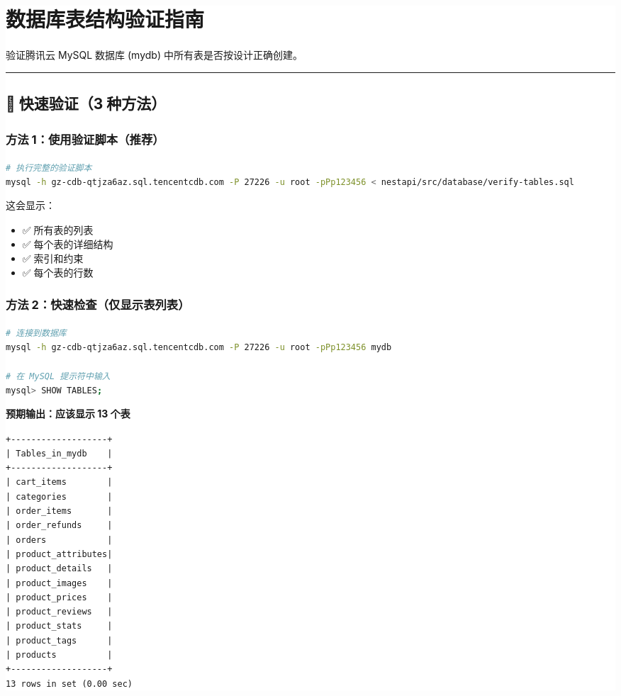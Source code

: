 # 数据库表结构验证指南

验证腾讯云 MySQL 数据库 (mydb) 中所有表是否按设计正确创建。

---

## 🚀 快速验证（3 种方法）

### 方法 1：使用验证脚本（推荐）

```bash
# 执行完整的验证脚本
mysql -h gz-cdb-qtjza6az.sql.tencentcdb.com -P 27226 -u root -pPp123456 < nestapi/src/database/verify-tables.sql
```

这会显示：
- ✅ 所有表的列表
- ✅ 每个表的详细结构
- ✅ 索引和约束
- ✅ 每个表的行数

### 方法 2：快速检查（仅显示表列表）

```bash
# 连接到数据库
mysql -h gz-cdb-qtjza6az.sql.tencentcdb.com -P 27226 -u root -pPp123456 mydb

# 在 MySQL 提示符中输入
mysql> SHOW TABLES;
```

**预期输出：应该显示 13 个表**

```
+-------------------+
| Tables_in_mydb    |
+-------------------+
| cart_items        |
| categories        |
| order_items       |
| order_refunds     |
| orders            |
| product_attributes|
| product_details   |
| product_images    |
| product_prices    |
| product_reviews   |
| product_stats     |
| product_tags      |
| products          |
+-------------------+
13 rows in set (0.00 sec)
```
